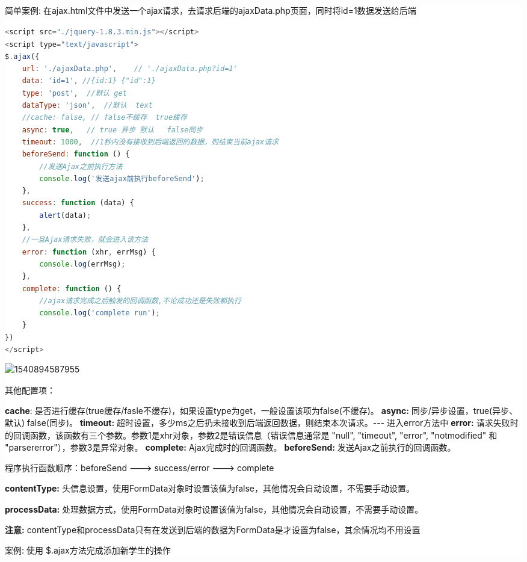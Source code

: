 简单案例: 在ajax.html文件中发送一个ajax请求，去请求后端的ajaxData.php页面，同时将id=1数据发送给后端

~~~js
<script src="./jquery-1.8.3.min.js"></script>
<script type="text/javascript">
$.ajax({
    url: './ajaxData.php',    // './ajaxData.php?id=1'
    data: 'id=1', //{id:1} {"id":1}
    type: 'post',  //默认 get
    dataType: 'json',  //默认  text
    //cache: false, // false不缓存  true缓存
    async: true,   // true 异步 默认   false同步
    timeout: 1000,  //1秒内没有接收到后端返回的数据，则结束当前ajax请求
    beforeSend: function () {
        //发送Ajax之前执行方法
        console.log('发送ajax前执行beforeSend');
    },
    success: function (data) {
        alert(data);
    },
    //一旦Ajax请求失败，就会进入该方法
    error: function (xhr, errMsg) {
        console.log(errMsg);
    },
    complete: function () {
        //ajax请求完成之后触发的回调函数,不论成功还是失败都执行
        console.log('complete run');
    }
})
</script> 
~~~

![1540894587955](C:/Users/Administrator/Desktop/%E9%9A%8F%E5%A0%82%E6%96%87%E4%BB%B6/ajax-3/%E7%AC%94%E8%AE%B0/assets/1540894587955.png)



其他配置项：

**cache**: 是否进行缓存(true缓存/fasle不缓存)，如果设置type为get，一般设置该项为false(不缓存)。
**async:** 同步/异步设置，true(异步、默认)  false(同步)。
**timeout:** 超时设置，多少ms之后扔未接收到后端返回数据，则结束本次请求。--- 进入error方法中
**error:** 请求失败时的回调函数，该函数有三个参数。参数1是xhr对象，参数2是错误信息（错误信息通常是 "null", "timeout", "error", "notmodified" 和 "parsererror"），参数3是异常对象。
**complete:** Ajax完成时的回调函数。
**beforeSend:** 发送Ajax之前执行的回调函数。

程序执行函数顺序：beforeSend --->  success/error  ---> complete

**contentType:**  头信息设置，使用FormData对象时设置该值为false，其他情况会自动设置，不需要手动设置。

**processData:**  处理数据方式，使用FormData对象时设置该值为false，其他情况会自动设置，不需要手动设置。

**注意:** contentType和processData只有在发送到后端的数据为FormData是才设置为false，其余情况均不用设置



案例: 使用 $.ajax方法完成添加新学生的操作
